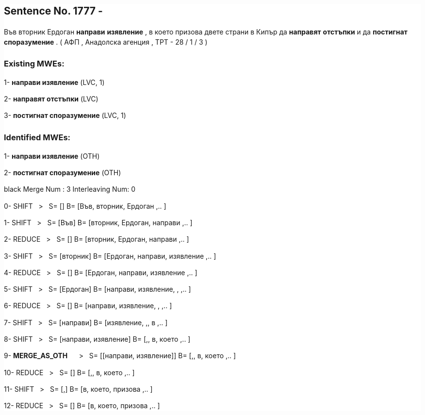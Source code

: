 ## Sentence No. 1777 - 
Във вторник Ердоган **направи** **изявление** , в което призова двете страни в Кипър да **направят** **отстъпки** и да **постигнат** **споразумение** . ( АФП , Анадолска агенция , ТРТ - 28 / 1 / 3 ) 
### Existing MWEs: 
1- **направи изявление** (LVC, 1)

2- **направят отстъпки** (LVC)

3- **постигнат споразумение** (LVC, 1)

### Identified MWEs: 
1- **направи изявление** (OTH)

2- **постигнат споразумение** (OTH)

black Merge Num : 3 Interleaving Num: 0


0- SHIFT&nbsp;&nbsp;&nbsp;>&nbsp;&nbsp;&nbsp;S= []   B= [Във, вторник, Ердоган ,.. ]



1- SHIFT&nbsp;&nbsp;&nbsp;>&nbsp;&nbsp;&nbsp;S= [Във]   B= [вторник, Ердоган, направи ,.. ]



2- REDUCE&nbsp;&nbsp;&nbsp;>&nbsp;&nbsp;&nbsp;S= []   B= [вторник, Ердоган, направи ,.. ]



3- SHIFT&nbsp;&nbsp;&nbsp;>&nbsp;&nbsp;&nbsp;S= [вторник]   B= [Ердоган, направи, изявление ,.. ]



4- REDUCE&nbsp;&nbsp;&nbsp;>&nbsp;&nbsp;&nbsp;S= []   B= [Ердоган, направи, изявление ,.. ]



5- SHIFT&nbsp;&nbsp;&nbsp;>&nbsp;&nbsp;&nbsp;S= [Ердоган]   B= [направи, изявление, , ,.. ]



6- REDUCE&nbsp;&nbsp;&nbsp;>&nbsp;&nbsp;&nbsp;S= []   B= [направи, изявление, , ,.. ]



7- SHIFT&nbsp;&nbsp;&nbsp;>&nbsp;&nbsp;&nbsp;S= [направи]   B= [изявление, ,, в ,.. ]



8- SHIFT&nbsp;&nbsp;&nbsp;>&nbsp;&nbsp;&nbsp;S= [направи, изявление]   B= [,, в, което ,.. ]



9- **MERGE_AS_OTH**&nbsp;&nbsp;&nbsp;&nbsp;&nbsp;&nbsp;>&nbsp;&nbsp;&nbsp;S= [[направи, изявление]]   B= [,, в, което ,.. ]



10- REDUCE&nbsp;&nbsp;&nbsp;>&nbsp;&nbsp;&nbsp;S= []   B= [,, в, което ,.. ]



11- SHIFT&nbsp;&nbsp;&nbsp;>&nbsp;&nbsp;&nbsp;S= [,]   B= [в, което, призова ,.. ]



12- REDUCE&nbsp;&nbsp;&nbsp;>&nbsp;&nbsp;&nbsp;S= []   B= [в, което, призова ,.. ]
